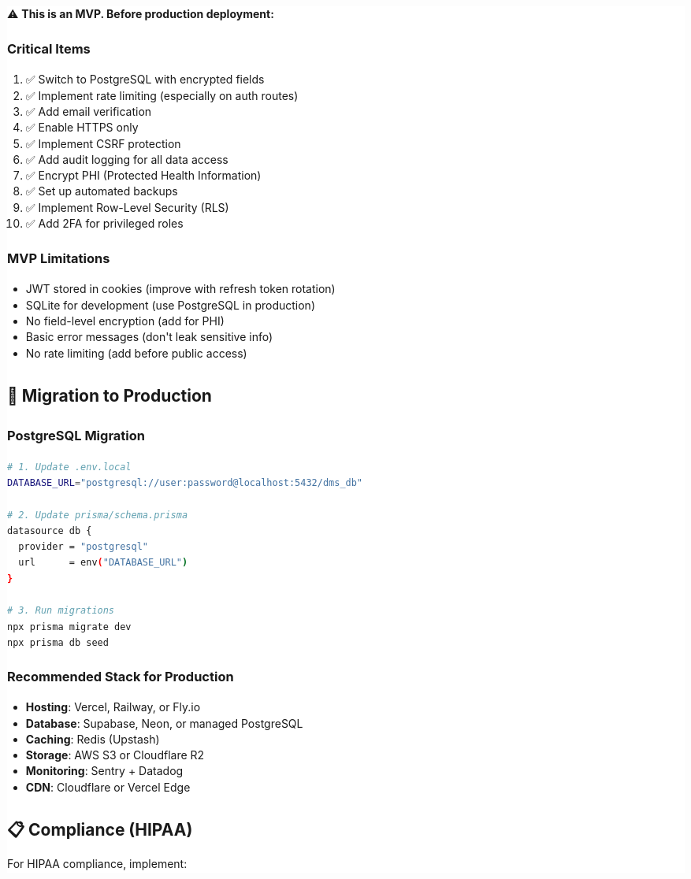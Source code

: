 ⚠️ **This is an MVP. Before production deployment:**

### Critical Items
1. ✅ Switch to PostgreSQL with encrypted fields
2. ✅ Implement rate limiting (especially on auth routes)
3. ✅ Add email verification
4. ✅ Enable HTTPS only
5. ✅ Implement CSRF protection
6. ✅ Add audit logging for all data access
7. ✅ Encrypt PHI (Protected Health Information)
8. ✅ Set up automated backups
9. ✅ Implement Row-Level Security (RLS)
10. ✅ Add 2FA for privileged roles

### MVP Limitations
- JWT stored in cookies (improve with refresh token rotation)
- SQLite for development (use PostgreSQL in production)
- No field-level encryption (add for PHI)
- Basic error messages (don't leak sensitive info)
- No rate limiting (add before public access)

## 🚀 Migration to Production

### PostgreSQL Migration
```bash
# 1. Update .env.local
DATABASE_URL="postgresql://user:password@localhost:5432/dms_db"

# 2. Update prisma/schema.prisma
datasource db {
  provider = "postgresql"
  url      = env("DATABASE_URL")
}

# 3. Run migrations
npx prisma migrate dev
npx prisma db seed
```

### Recommended Stack for Production
- **Hosting**: Vercel, Railway, or Fly.io
- **Database**: Supabase, Neon, or managed PostgreSQL
- **Caching**: Redis (Upstash)
- **Storage**: AWS S3 or Cloudflare R2
- **Monitoring**: Sentry + Datadog
- **CDN**: Cloudflare or Vercel Edge

## 📋 Compliance (HIPAA)

For HIPAA compliance, implement:

